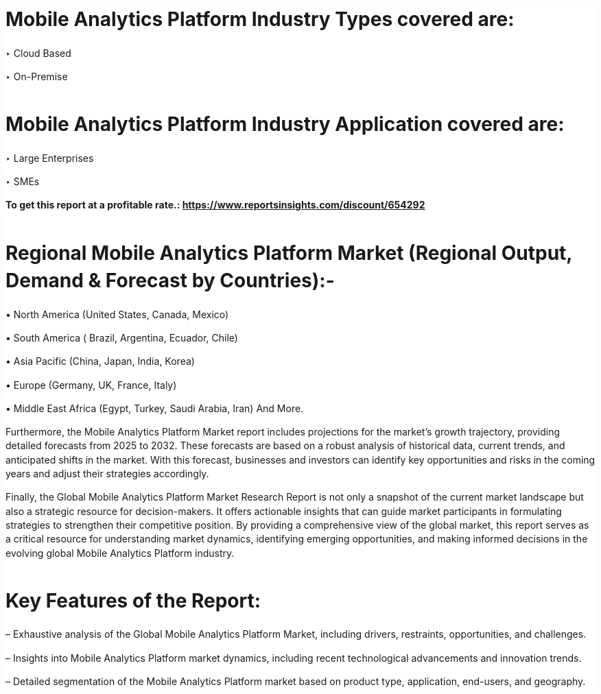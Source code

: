 # <strong>Mobile Analytics Platform Industry Types covered are:</strong>

‣ Cloud Based

‣ On-Premise

# <strong>Mobile Analytics Platform Industry Application covered are:</strong>

‣ Large Enterprises

‣ SMEs

<strong>To get this report at a profitable rate.: <a href=https://www.reportsinsights.com/discount/654292>https://www.reportsinsights.com/discount/654292</a></strong>

# <strong>Regional Mobile Analytics Platform Market (Regional Output, Demand &amp; Forecast by Countries):-</strong>

• North America (United States, Canada, Mexico)

• South America ( Brazil, Argentina, Ecuador, Chile)

• Asia Pacific (China, Japan, India, Korea)

• Europe (Germany, UK, France, Italy)

• Middle East Africa (Egypt, Turkey, Saudi Arabia, Iran) And More.

Furthermore, the Mobile Analytics Platform Market report includes projections for the market’s growth trajectory, providing detailed forecasts from 2025 to 2032. These forecasts are based on a robust analysis of historical data, current trends, and anticipated shifts in the market. With this forecast, businesses and investors can identify key opportunities and risks in the coming years and adjust their strategies accordingly.

Finally, the Global Mobile Analytics Platform Market Research Report is not only a snapshot of the current market landscape but also a strategic resource for decision-makers. It offers actionable insights that can guide market participants in formulating strategies to strengthen their competitive position. By providing a comprehensive view of the global market, this report serves as a critical resource for understanding market dynamics, identifying emerging opportunities, and making informed decisions in the evolving global Mobile Analytics Platform industry.

# <strong>Key Features of the Report:</strong>

– Exhaustive analysis of the Global Mobile Analytics Platform Market, including drivers, restraints, opportunities, and challenges.

– Insights into Mobile Analytics Platform market dynamics, including recent technological advancements and innovation trends.

– Detailed segmentation of the Mobile Analytics Platform market based on product type, application, end-users, and geography.

